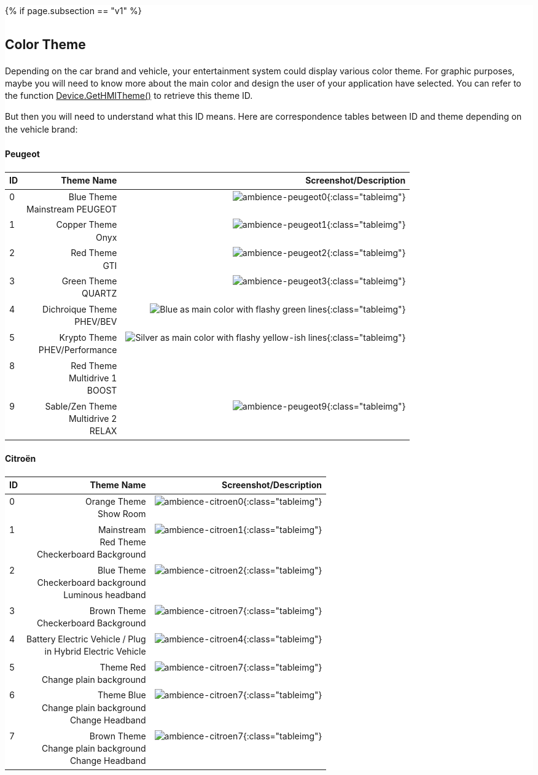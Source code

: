 {% if page.subsection == "v1" %}

## Color Theme

Depending on the car brand and vehicle, your entertainment system could display various color theme. For graphic purposes, maybe you will need to know more about the main color and design the user of your application have selected. You can refer to the function [Device.GetHMITheme()]({{site.baseurl}}/webportal/v1/api-reference/list/#api-Device-GetHMITheme) to retrieve this theme ID. 

But then you will need to understand what this ID means. Here are correspondence tables between ID and theme depending on the vehicle brand:

#### Peugeot

ID|Theme Name| Screenshot/Description |
-|-:|--:|
0|Blue Theme <br/> Mainstream PEUGEOT| ![ambience-peugeot0]({{site.baseurl}}/assets/images/ambiences/ambience-peugeot0.png){:class="tableimg"} |
1| Copper Theme <br/>  Onyx| ![ambience-peugeot1]({{site.baseurl}}/assets/images/ambiences/ambience-peugeot1.png){:class="tableimg"} |
2|Red Theme <br/> GTI| ![ambience-peugeot2]({{site.baseurl}}/assets/images/ambiences/ambience-peugeot2.png){:class="tableimg"} |
3|Green Theme <br/> QUARTZ| ![ambience-peugeot3]({{site.baseurl}}/assets/images/ambiences/ambience-peugeot3.png){:class="tableimg"} |
4|Dichroique Theme <br/> PHEV/BEV|![Blue as main color with flashy green lines]({{site.baseurl}}/assets/images/ambiences/ambience-peugeot4.png){:class="tableimg"} |
5|Krypto Theme <br/> PHEV/Performance| ![Silver as main color with flashy yellow-ish lines]({{site.baseurl}}/assets/images/ambiences/ambience-peugeot5.png){:class="tableimg"} |
8|Red Theme <br/> Multidrive 1 <br/> BOOST||
9|Sable/Zen Theme <br/> Multidrive 2 <br/> RELAX| ![ambience-peugeot9]({{site.baseurl}}/assets/images/ambiences/ambience-peugeot9.png){:class="tableimg"} |

#### Citroën

ID|Theme Name| Screenshot/Description |
-|-:|--:|
0|Orange Theme <br/> Show Room| ![ambience-citroen0]({{site.baseurl}}/assets/images/ambiences/ambience-citroen0.png){:class="tableimg"} |
1| Mainstream <br/> Red Theme <br/> Checkerboard Background| ![ambience-citroen1]({{site.baseurl}}/assets/images/ambiences/ambience-citroen1.png){:class="tableimg"} |
2|Blue Theme <br/> Checkerboard background <br/> Luminous headband | ![ambience-citroen2]({{site.baseurl}}/assets/images/ambiences/ambience-citroen2.png){:class="tableimg"} |
3|Brown Theme <br/> Checkerboard Background | ![ambience-citroen7]({{site.baseurl}}/assets/images/ambiences/ambience-citroen3.png){:class="tableimg"} |
4|Battery Electric Vehicle / Plug<br/>in Hybrid Electric Vehicle | ![ambience-citroen4]({{site.baseurl}}/assets/images/ambiences/ambience-citroen4.png){:class="tableimg"} |
5|Theme Red <br/> Change plain background |![ambience-citroen7]({{site.baseurl}}/assets/images/ambiences/ambience-citroen5.png){:class="tableimg"} |
6|Theme Blue <br/> Change plain background<br/> Change Headband | ![ambience-citroen7]({{site.baseurl}}/assets/images/ambiences/ambience-citroen6.png){:class="tableimg"} |
7|Brown Theme <br/> Change plain background<br/> Change Headband | ![ambience-citroen7]({{site.baseurl}}/assets/images/ambiences/ambience-citroen7.png){:class="tableimg"} |
